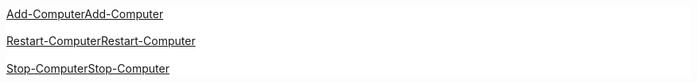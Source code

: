 [<span data-ttu-id="7a832-271">Add-Computer</span><span class="sxs-lookup"><span data-stu-id="7a832-271">Add-Computer</span></span>](Add-Computer.md)

[<span data-ttu-id="7a832-272">Restart-Computer</span><span class="sxs-lookup"><span data-stu-id="7a832-272">Restart-Computer</span></span>](Restart-Computer.md)

[<span data-ttu-id="7a832-273">Stop-Computer</span><span class="sxs-lookup"><span data-stu-id="7a832-273">Stop-Computer</span></span>](Stop-Computer.md)
